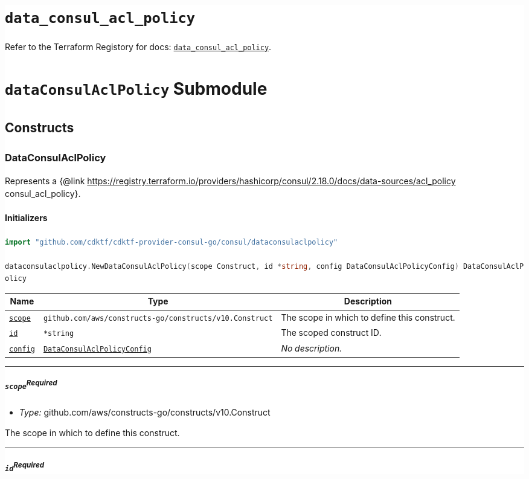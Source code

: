 # `data_consul_acl_policy`

Refer to the Terraform Registory for docs: [`data_consul_acl_policy`](https://registry.terraform.io/providers/hashicorp/consul/2.18.0/docs/data-sources/acl_policy).

# `dataConsulAclPolicy` Submodule <a name="`dataConsulAclPolicy` Submodule" id="@cdktf/provider-consul.dataConsulAclPolicy"></a>

## Constructs <a name="Constructs" id="Constructs"></a>

### DataConsulAclPolicy <a name="DataConsulAclPolicy" id="@cdktf/provider-consul.dataConsulAclPolicy.DataConsulAclPolicy"></a>

Represents a {@link https://registry.terraform.io/providers/hashicorp/consul/2.18.0/docs/data-sources/acl_policy consul_acl_policy}.

#### Initializers <a name="Initializers" id="@cdktf/provider-consul.dataConsulAclPolicy.DataConsulAclPolicy.Initializer"></a>

```go
import "github.com/cdktf/cdktf-provider-consul-go/consul/dataconsulaclpolicy"

dataconsulaclpolicy.NewDataConsulAclPolicy(scope Construct, id *string, config DataConsulAclPolicyConfig) DataConsulAclPolicy
```

| **Name** | **Type** | **Description** |
| --- | --- | --- |
| <code><a href="#@cdktf/provider-consul.dataConsulAclPolicy.DataConsulAclPolicy.Initializer.parameter.scope">scope</a></code> | <code>github.com/aws/constructs-go/constructs/v10.Construct</code> | The scope in which to define this construct. |
| <code><a href="#@cdktf/provider-consul.dataConsulAclPolicy.DataConsulAclPolicy.Initializer.parameter.id">id</a></code> | <code>*string</code> | The scoped construct ID. |
| <code><a href="#@cdktf/provider-consul.dataConsulAclPolicy.DataConsulAclPolicy.Initializer.parameter.config">config</a></code> | <code><a href="#@cdktf/provider-consul.dataConsulAclPolicy.DataConsulAclPolicyConfig">DataConsulAclPolicyConfig</a></code> | *No description.* |

---

##### `scope`<sup>Required</sup> <a name="scope" id="@cdktf/provider-consul.dataConsulAclPolicy.DataConsulAclPolicy.Initializer.parameter.scope"></a>

- *Type:* github.com/aws/constructs-go/constructs/v10.Construct

The scope in which to define this construct.

---

##### `id`<sup>Required</sup> <a name="id" id="@cdktf/provider-consul.dataConsulAclPolicy.DataConsulAclPolicy.Initializer.parameter.id"></a>
